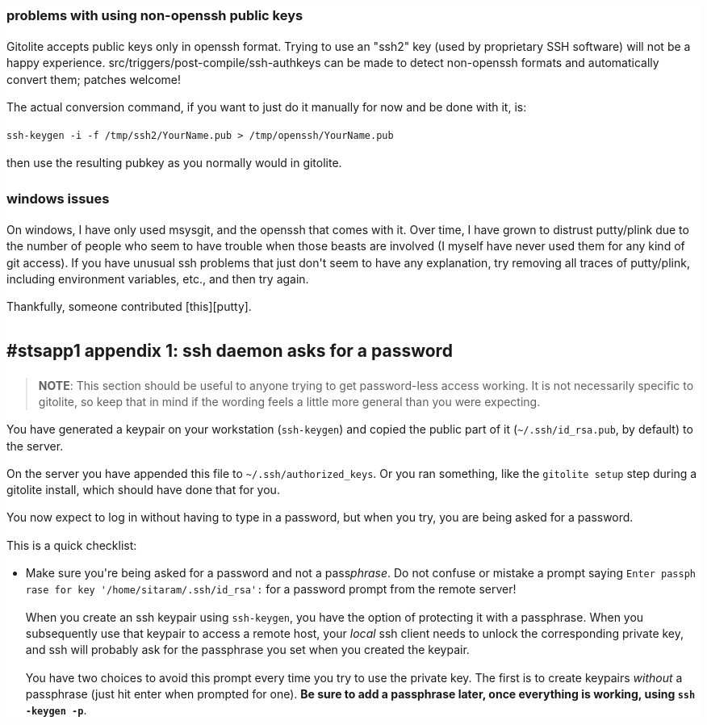 ### problems with using non-openssh public keys

Gitolite accepts public keys only in openssh format.  Trying to use an "ssh2"
key (used by proprietary SSH software) will not be a happy experience.
src/triggers/post-compile/ssh-authkeys can be made to detect non-openssh
formats and automatically convert them; patches welcome!

The actual conversion command, if you want to just do it manually for now and
be done with it, is:

    ssh-keygen -i -f /tmp/ssh2/YourName.pub > /tmp/openssh/YourName.pub

then use the resulting pubkey as you normally would in gitolite.

### windows issues

On windows, I have only used msysgit, and the openssh that comes with it.
Over time, I have grown to distrust putty/plink due to the number of people
who seem to have trouble when those beasts are involved (I myself have never
used them for any kind of git access).  If you have unusual ssh problems that
just don't seem to have any explanation, try removing all traces of
putty/plink, including environment variables, etc., and then try again.

Thankfully, someone contributed [this][putty].

## #stsapp1 appendix 1: ssh daemon asks for a password

>   **NOTE**: This section should be useful to anyone trying to get
>   password-less access working.  It is not necessarily specific to gitolite,
>   so keep that in mind if the wording feels a little more general than you
>   were expecting.

You have generated a keypair on your workstation (`ssh-keygen`) and copied the
public part of it (`~/.ssh/id_rsa.pub`, by default) to the server.

On the server you have appended this file to `~/.ssh/authorized_keys`.  Or you
ran something, like the `gitolite setup` step during a gitolite install, which
should have done that for you.

You now expect to log in without having to type in a password, but when you
try, you are being asked for a password.

This is a quick checklist:

  * Make sure you're being asked for a password and not a pass*phrase*.  Do
    not confuse or mistake a prompt saying `Enter passphrase for key
    '/home/sitaram/.ssh/id_rsa':` for a password prompt from the remote
    server!

    When you create an ssh keypair using `ssh-keygen`, you have the option of
    protecting it with a passphrase.  When you subsequently use that keypair
    to access a remote host, your *local* ssh client needs to unlock the
    corresponding private key, and ssh will probably ask for the passphrase
    you set when you created the keypair.

    You have two choices to avoid this prompt every time you try to use the
    private key.  The first is to create keypairs *without* a passphrase (just
    hit enter when prompted for one).  **Be sure to add a passphrase later,
    once everything is working, using `ssh-keygen -p`**.


[tut]: http://sites.google.com/site/senawario/home/gitolite-tutorial